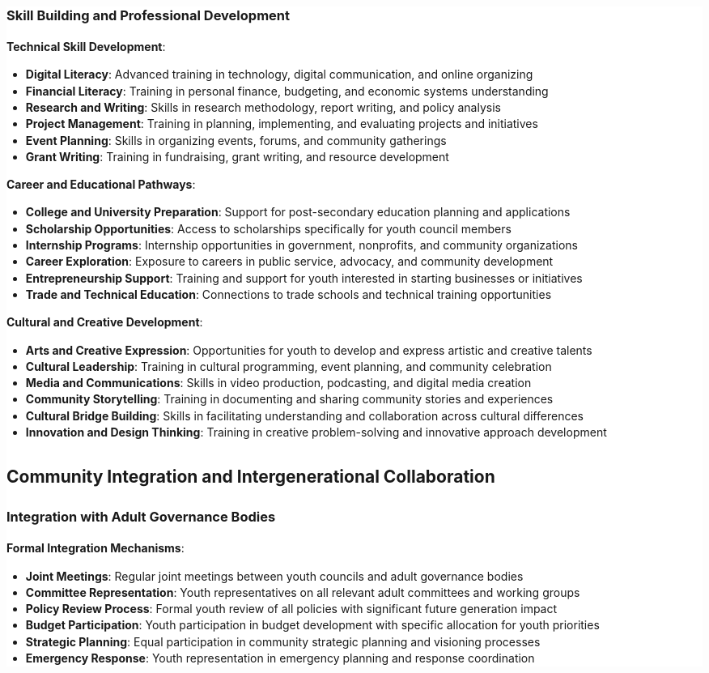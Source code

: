 ### Skill Building and Professional Development

**Technical Skill Development**:
- **Digital Literacy**: Advanced training in technology, digital communication, and online organizing
- **Financial Literacy**: Training in personal finance, budgeting, and economic systems understanding
- **Research and Writing**: Skills in research methodology, report writing, and policy analysis
- **Project Management**: Training in planning, implementing, and evaluating projects and initiatives
- **Event Planning**: Skills in organizing events, forums, and community gatherings
- **Grant Writing**: Training in fundraising, grant writing, and resource development

**Career and Educational Pathways**:
- **College and University Preparation**: Support for post-secondary education planning and applications
- **Scholarship Opportunities**: Access to scholarships specifically for youth council members
- **Internship Programs**: Internship opportunities in government, nonprofits, and community organizations
- **Career Exploration**: Exposure to careers in public service, advocacy, and community development
- **Entrepreneurship Support**: Training and support for youth interested in starting businesses or initiatives
- **Trade and Technical Education**: Connections to trade schools and technical training opportunities

**Cultural and Creative Development**:
- **Arts and Creative Expression**: Opportunities for youth to develop and express artistic and creative talents
- **Cultural Leadership**: Training in cultural programming, event planning, and community celebration
- **Media and Communications**: Skills in video production, podcasting, and digital media creation
- **Community Storytelling**: Training in documenting and sharing community stories and experiences
- **Cultural Bridge Building**: Skills in facilitating understanding and collaboration across cultural differences
- **Innovation and Design Thinking**: Training in creative problem-solving and innovative approach development

## Community Integration and Intergenerational Collaboration

### Integration with Adult Governance Bodies

**Formal Integration Mechanisms**:
- **Joint Meetings**: Regular joint meetings between youth councils and adult governance bodies
- **Committee Representation**: Youth representatives on all relevant adult committees and working groups
- **Policy Review Process**: Formal youth review of all policies with significant future generation impact
- **Budget Participation**: Youth participation in budget development with specific allocation for youth priorities
- **Strategic Planning**: Equal participation in community strategic planning and visioning processes
- **Emergency Response**: Youth representation in emergency planning and response coordination
